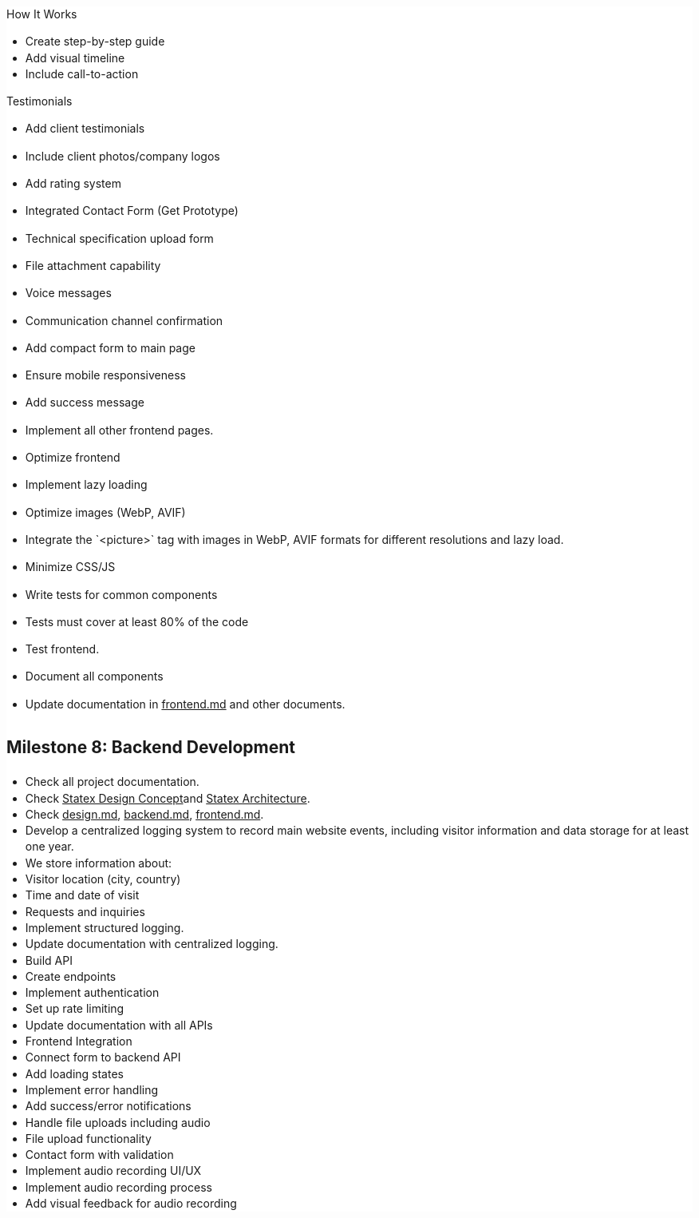 How It Works

* Create step-by-step guide  
* Add visual timeline  
* Include call-to-action

Testimonials

* Add client testimonials  
* Include client photos/company logos  
* Add rating system

* Integrated Contact Form (Get Prototype)  
* Technical specification upload form  
* File attachment capability  
* Voice messages  
* Communication channel confirmation  
* Add compact form to main page  
* Ensure mobile responsiveness  
* Add success message  
* Implement all other frontend pages.  
* Optimize frontend  
* Implement lazy loading  
* Optimize images (WebP, AVIF)  
* Integrate the \`\<picture\>\` tag with images in WebP, AVIF formats for different resolutions and lazy load.  
* Minimize CSS/JS  
* Write tests for common components  
* Tests must cover at least 80% of the code  
* Test frontend.  
* Document all components  
* Update documentation in [frontend.md](http://frontend.md) and other documents.

## **Milestone 8: Backend Development**

* Check all project documentation.  
* Check [Statex Design Concept](https://docs.google.com/document/u/0/d/1U3OlLb6XXsBOM_pcEMKz9Kkh78TAPUJojPA9KDCnGMA/edit)and [Statex Architecture](https://docs.google.com/document/u/0/d/1Seys-xt8bubuak_DNMpAnoWV49xAh9efKgqiRvdJ4kk/edit).  
* Check [design.md](http://design.md), [backend.md](http://backend.md), [frontend.md](http://frontend.md).  
* Develop a centralized logging system to record main website events, including visitor information and data storage for at least one year.  
* We store information about:  
* Visitor location (city, country)  
* Time and date of visit  
* Requests and inquiries  
* Implement structured logging.  
* Update documentation with centralized logging.  
* Build API  
* Create endpoints  
* Implement authentication  
* Set up rate limiting  
* Update documentation with all APIs  
* Frontend Integration  
* Connect form to backend API  
* Add loading states  
* Implement error handling  
* Add success/error notifications  
* Handle file uploads including audio  
* File upload functionality  
* Contact form with validation  
* Implement audio recording UI/UX  
* Implement audio recording process  
* Add visual feedback for audio recording  